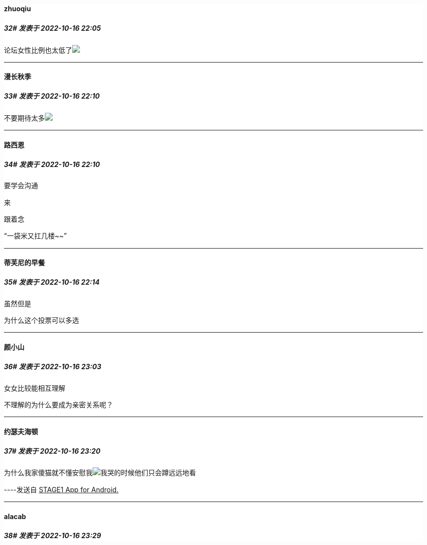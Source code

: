 ####  zhuoqiu  
##### 32#       发表于 2022-10-16 22:05

论坛女性比例也太低了<img src="https://static.saraba1st.com/image/smiley/face2017/067.png" referrerpolicy="no-referrer">

*****

####  漫长秋季  
##### 33#       发表于 2022-10-16 22:10

不要期待太多<img src="https://static.saraba1st.com/image/smiley/face2017/072.png" referrerpolicy="no-referrer">

*****

####  路西恩  
##### 34#       发表于 2022-10-16 22:10

要学会沟通

来

跟着念

“一袋米又扛几楼~~”

*****

####  蒂芙尼的早餐  
##### 35#       发表于 2022-10-16 22:14

虽然但是

为什么这个投票可以多选

*****

####  颜小山  
##### 36#       发表于 2022-10-16 23:03

女女比较能相互理解

不理解的为什么要成为亲密关系呢？

*****

####  约瑟夫海顿  
##### 37#       发表于 2022-10-16 23:20

为什么我家傻猫就不懂安慰我<img src="https://static.saraba1st.com/image/smiley/face2017/067.png" referrerpolicy="no-referrer">我哭的时候他们只会蹲远远地看

----发送自 [STAGE1 App for Android.](http://stage1.5j4m.com/?1.37)

*****

####  alacab  
##### 38#       发表于 2022-10-16 23:29
